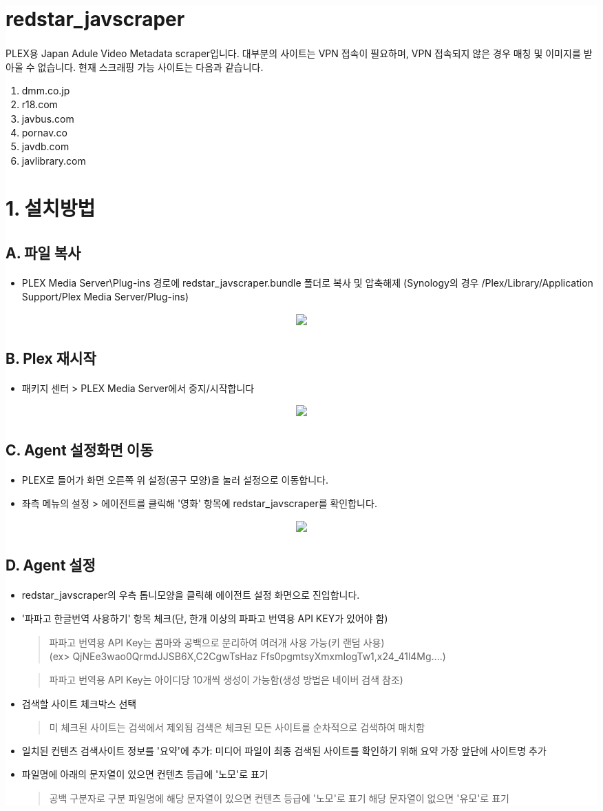 # redstar_javscraper

PLEX용 Japan Adule Video Metadata scraper입니다.
대부분의 사이트는 VPN 접속이 필요하며, VPN 접속되지 않은 경우
매칭 및 이미지를 받아올 수 없습니다.
현재 스크래핑 가능 사이트는 다음과 같습니다.

1. dmm.co.jp
2. r18.com
3. javbus.com
4. pornav.co
5. javdb.com
6. javlibrary.com

# 1. 설치방법
## A. 파일 복사
- PLEX Media Server\Plug-ins 경로에 redstar_javscraper.bundle 폴더로 복사 및 압축해제
    (Synology의 경우 /Plex/Library/Application Support/Plex Media Server/Plug-ins)
<center><img src="./img/111.png" width="600"></center>

## B. Plex 재시작
- 패키지 센터 > PLEX Media Server에서 중지/시작합니다
<center><img src="./img/222.png" width="600"></center>

## C. Agent 설정화면 이동

- PLEX로 들어가 화면 오른쪽 위 설정(공구 모양)을 눌러 설정으로 이동합니다.

- 좌측 메뉴의 설정 > 에이전트를 클릭해 '영화' 항목에 redstar_javscraper를 확인합니다.
<center><img src="./img/333.png" width="600"></center>

## D. Agent 설정
- redstar_javscraper의 우측 톱니모양을 클릭해 에이전트 설정 화면으로 진입합니다.

- '파파고 한글번역 사용하기' 항목 체크(단, 한개 이상의 파파고 번역용 API KEY가 있어야 함)

     > 파파고 번역용 API Key는 콤마와 공백으로 분리하여 여러개 사용 가능(키 랜덤 사용)  
     (ex> QjNEe3wao0QrmdJJSB6X,C2CgwTsHaz Ffs0pgmtsyXmxmIogTw1,x24_41l4Mg....)

     > 파파고 번역용 API Key는 아이디당 10개씩 생성이 가능함(생성 방법은 네이버 검색 참조)

- 검색할 사이트 체크박스 선택
     > 미 체크된 사이트는 검색에서 제외됨
     > 검색은 체크된 모든 사이트를 순차적으로 검색하여 매치함

- 일치된 컨텐츠 검색사이트 정보를 '요약'에 추가: 미디어 파일이 최종 검색된 사이트를 확인하기 위해 요약 가장 앞단에 사이트명 추가

- 파일명에 아래의 문자열이 있으면 컨텐츠 등급에 '노모'로 표기 
     > 공백 구분자로 구분
     > 파일명에 해당 문자열이 있으면 컨텐츠 등급에 '노모'로 표기
     > 해당 문자열이 없으면 '유모'로 표기
